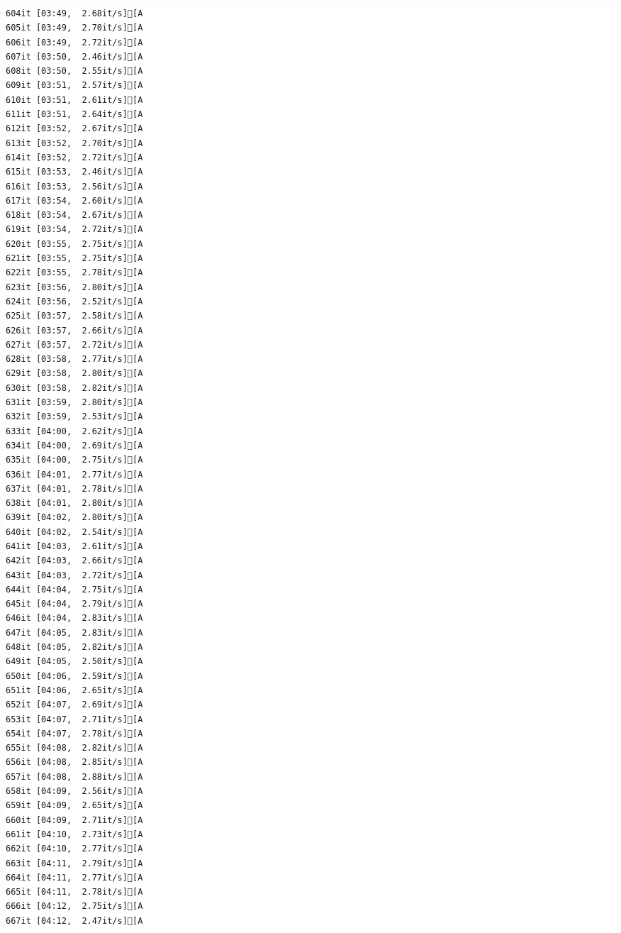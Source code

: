     604it [03:49,  2.68it/s][A
    605it [03:49,  2.70it/s][A
    606it [03:49,  2.72it/s][A
    607it [03:50,  2.46it/s][A
    608it [03:50,  2.55it/s][A
    609it [03:51,  2.57it/s][A
    610it [03:51,  2.61it/s][A
    611it [03:51,  2.64it/s][A
    612it [03:52,  2.67it/s][A
    613it [03:52,  2.70it/s][A
    614it [03:52,  2.72it/s][A
    615it [03:53,  2.46it/s][A
    616it [03:53,  2.56it/s][A
    617it [03:54,  2.60it/s][A
    618it [03:54,  2.67it/s][A
    619it [03:54,  2.72it/s][A
    620it [03:55,  2.75it/s][A
    621it [03:55,  2.75it/s][A
    622it [03:55,  2.78it/s][A
    623it [03:56,  2.80it/s][A
    624it [03:56,  2.52it/s][A
    625it [03:57,  2.58it/s][A
    626it [03:57,  2.66it/s][A
    627it [03:57,  2.72it/s][A
    628it [03:58,  2.77it/s][A
    629it [03:58,  2.80it/s][A
    630it [03:58,  2.82it/s][A
    631it [03:59,  2.80it/s][A
    632it [03:59,  2.53it/s][A
    633it [04:00,  2.62it/s][A
    634it [04:00,  2.69it/s][A
    635it [04:00,  2.75it/s][A
    636it [04:01,  2.77it/s][A
    637it [04:01,  2.78it/s][A
    638it [04:01,  2.80it/s][A
    639it [04:02,  2.80it/s][A
    640it [04:02,  2.54it/s][A
    641it [04:03,  2.61it/s][A
    642it [04:03,  2.66it/s][A
    643it [04:03,  2.72it/s][A
    644it [04:04,  2.75it/s][A
    645it [04:04,  2.79it/s][A
    646it [04:04,  2.83it/s][A
    647it [04:05,  2.83it/s][A
    648it [04:05,  2.82it/s][A
    649it [04:05,  2.50it/s][A
    650it [04:06,  2.59it/s][A
    651it [04:06,  2.65it/s][A
    652it [04:07,  2.69it/s][A
    653it [04:07,  2.71it/s][A
    654it [04:07,  2.78it/s][A
    655it [04:08,  2.82it/s][A
    656it [04:08,  2.85it/s][A
    657it [04:08,  2.88it/s][A
    658it [04:09,  2.56it/s][A
    659it [04:09,  2.65it/s][A
    660it [04:09,  2.71it/s][A
    661it [04:10,  2.73it/s][A
    662it [04:10,  2.77it/s][A
    663it [04:11,  2.79it/s][A
    664it [04:11,  2.77it/s][A
    665it [04:11,  2.78it/s][A
    666it [04:12,  2.75it/s][A
    667it [04:12,  2.47it/s][A